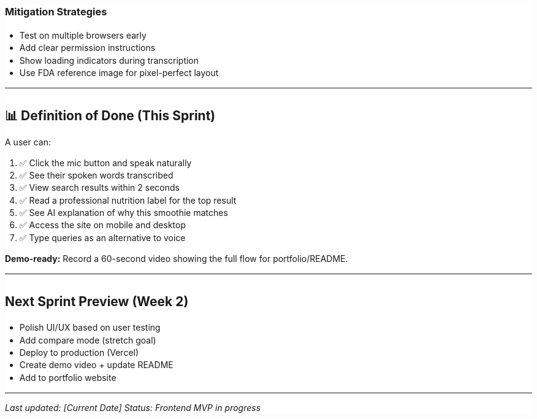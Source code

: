 ### Mitigation Strategies

- Test on multiple browsers early
- Add clear permission instructions
- Show loading indicators during transcription
- Use FDA reference image for pixel-perfect layout

---

## 📊 Definition of Done (This Sprint)

A user can:

1. ✅ Click the mic button and speak naturally
2. ✅ See their spoken words transcribed
3. ✅ View search results within 2 seconds
4. ✅ Read a professional nutrition label for the top result
5. ✅ See AI explanation of why this smoothie matches
6. ✅ Access the site on mobile and desktop
7. ✅ Type queries as an alternative to voice

**Demo-ready:** Record a 60-second video showing the full flow for portfolio/README.

---

## Next Sprint Preview (Week 2)

- Polish UI/UX based on user testing
- Add compare mode (stretch goal)
- Deploy to production (Vercel)
- Create demo video + update README
- Add to portfolio website

---

_Last updated: [Current Date]_
_Status: Frontend MVP in progress_
